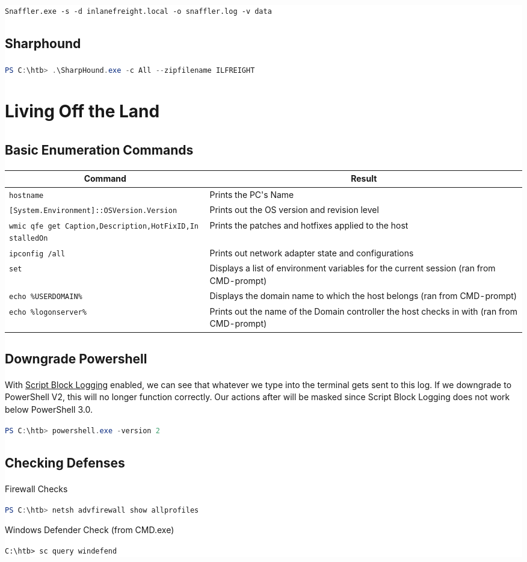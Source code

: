 ```shell
Snaffler.exe -s -d inlanefreight.local -o snaffler.log -v data
```

## Sharphound

```powershell
PS C:\htb> .\SharpHound.exe -c All --zipfilename ILFREIGHT
```

# Living Off the Land

## Basic Enumeration Commands

|**Command**|**Result**|
|---|---|
|`hostname`|Prints the PC's Name|
|`[System.Environment]::OSVersion.Version`|Prints out the OS version and revision level|
|`wmic qfe get Caption,Description,HotFixID,InstalledOn`|Prints the patches and hotfixes applied to the host|
|`ipconfig /all`|Prints out network adapter state and configurations|
|`set`|Displays a list of environment variables for the current session (ran from CMD-prompt)|
|`echo %USERDOMAIN%`|Displays the domain name to which the host belongs (ran from CMD-prompt)|
|`echo %logonserver%`|Prints out the name of the Domain controller the host checks in with (ran from CMD-prompt)|
## Downgrade Powershell

With [Script Block Logging](https://docs.microsoft.com/en-us/powershell/module/microsoft.powershell.core/about/about_logging_windows?view=powershell-7.2) enabled, we can see that whatever we type into the terminal gets sent to this log. If we downgrade to PowerShell V2, this will no longer function correctly. Our actions after will be masked since Script Block Logging does not work below PowerShell 3.0.

```powershell
PS C:\htb> powershell.exe -version 2
```

## Checking Defenses

Firewall Checks
```powershell
PS C:\htb> netsh advfirewall show allprofiles
```

Windows Defender Check (from CMD.exe)
```shell
C:\htb> sc query windefend
```
